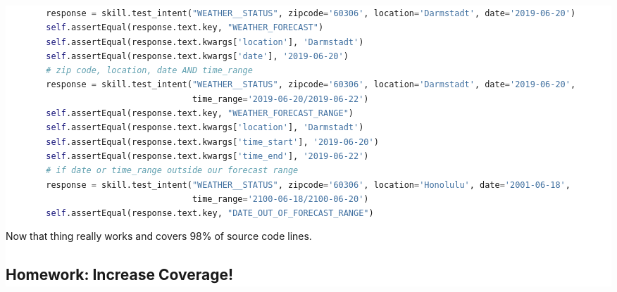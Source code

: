 ```python
        response = skill.test_intent("WEATHER__STATUS", zipcode='60306', location='Darmstadt', date='2019-06-20')
        self.assertEqual(response.text.key, "WEATHER_FORECAST")
        self.assertEqual(response.text.kwargs['location'], 'Darmstadt')
        self.assertEqual(response.text.kwargs['date'], '2019-06-20')
        # zip code, location, date AND time_range
        response = skill.test_intent("WEATHER__STATUS", zipcode='60306', location='Darmstadt', date='2019-06-20', 
                                     time_range='2019-06-20/2019-06-22')
        self.assertEqual(response.text.key, "WEATHER_FORECAST_RANGE")
        self.assertEqual(response.text.kwargs['location'], 'Darmstadt')
        self.assertEqual(response.text.kwargs['time_start'], '2019-06-20')
        self.assertEqual(response.text.kwargs['time_end'], '2019-06-22')
        # if date or time_range outside our forecast range
        response = skill.test_intent("WEATHER__STATUS", zipcode='60306', location='Honolulu', date='2001-06-18', 
                                     time_range='2100-06-18/2100-06-20')
        self.assertEqual(response.text.key, "DATE_OUT_OF_FORECAST_RANGE")
```

Now that thing really works and covers 98% of source code lines.

## Homework: Increase Coverage!